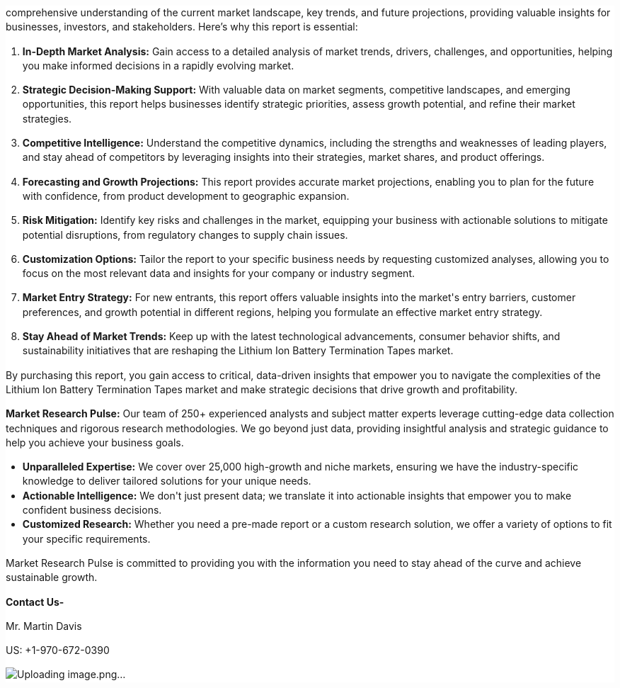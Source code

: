 comprehensive understanding of the current market landscape, key trends, and future projections, providing valuable insights for businesses, investors, and stakeholders. Here&rsquo;s why this report is essential:</p><ol><li><p><strong>In-Depth Market Analysis:</strong> Gain access to a detailed analysis of market trends, drivers, challenges, and opportunities, helping you make informed decisions in a rapidly evolving market.</p></li><li><p><strong>Strategic Decision-Making Support:</strong> With valuable data on market segments, competitive landscapes, and emerging opportunities, this report helps businesses identify strategic priorities, assess growth potential, and refine their market strategies.</p></li><li><p><strong>Competitive Intelligence:</strong> Understand the competitive dynamics, including the strengths and weaknesses of leading players, and stay ahead of competitors by leveraging insights into their strategies, market shares, and product offerings.</p></li><li><p><strong>Forecasting and Growth Projections:</strong> This report provides accurate market projections, enabling you to plan for the future with confidence, from product development to geographic expansion.</p></li><li><p><strong>Risk Mitigation:</strong> Identify key risks and challenges in the market, equipping your business with actionable solutions to mitigate potential disruptions, from regulatory changes to supply chain issues.</p></li><li><p><strong>Customization Options:</strong> Tailor the report to your specific business needs by requesting customized analyses, allowing you to focus on the most relevant data and insights for your company or industry segment.</p></li><li><p><strong>Market Entry Strategy:</strong> For new entrants, this report offers valuable insights into the market's entry barriers, customer preferences, and growth potential in different regions, helping you formulate an effective market entry strategy.</p></li><li><p><strong>Stay Ahead of Market Trends:</strong> Keep up with the latest technological advancements, consumer behavior shifts, and sustainability initiatives that are reshaping the Lithium Ion Battery Termination Tapes market.</p></li></ol><p>By purchasing this report, you gain access to critical, data-driven insights that empower you to navigate the complexities of the Lithium Ion Battery Termination Tapes market and make strategic decisions that drive growth and profitability.</p><p><strong>Market Research Pulse:</strong>&nbsp;Our team of 250+ experienced analysts and subject matter experts leverage cutting-edge data collection techniques and rigorous research methodologies. We go beyond just data, providing insightful analysis and strategic guidance to help you achieve your business goals.</p><ul><li><strong>Unparalleled Expertise:</strong>&nbsp;We cover over 25,000 high-growth and niche markets, ensuring we have the industry-specific knowledge to deliver tailored solutions for your unique needs.</li><li><strong>Actionable Intelligence:</strong>&nbsp;We don't just present data; we translate it into actionable insights that empower you to make confident business decisions.</li><li><strong>Customized Research:</strong>&nbsp;Whether you need a pre-made report or a custom research solution, we offer a variety of options to fit your specific requirements.</li></ul><p>Market Research Pulse is committed to providing you with the information you need to stay ahead of the curve and achieve sustainable growth.</p><p><strong>Contact Us-</strong></p><p>Mr. Martin Davis</p><p>US: +1-970-672-0390</p>
![Uploading image.png…]()
